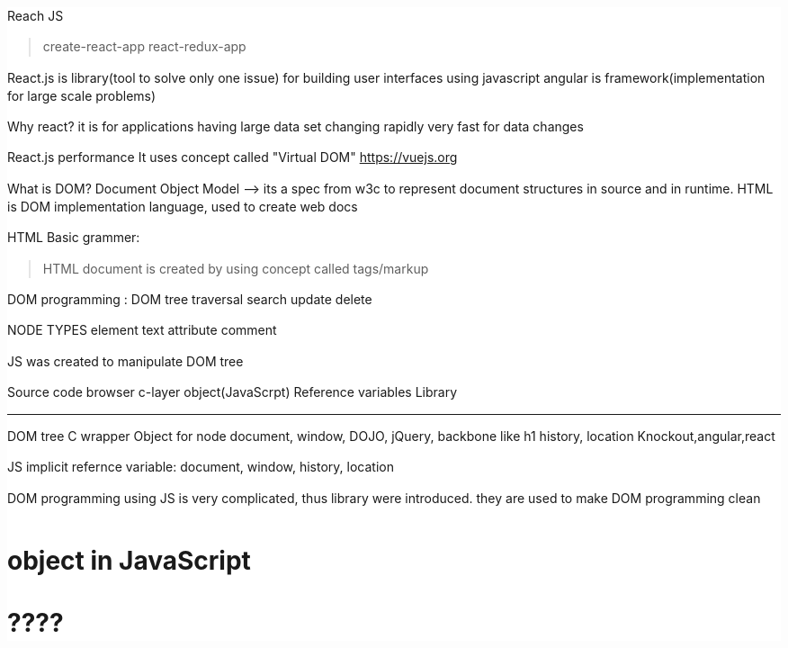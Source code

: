 Reach JS

>create-react-app react-redux-app 

React.js is library(tool to solve only one issue) for building user interfaces using javascript
angular is framework(implementation for large scale problems)

Why react?
it is for applications having large data set changing rapidly
very fast for data changes

React.js performance
It uses concept called "Virtual DOM"
https://vuejs.org

What is DOM?
Document Object Model --> its a spec from w3c to represent document structures in  source and in runtime.
HTML is DOM implementation language, used to create web docs

HTML Basic grammer:
>HTML document is created by using concept called tags/markup

DOM programming : 
DOM tree traversal
search
update
delete


NODE TYPES
element 
text
attribute
comment

JS was created to manipulate DOM tree

Source code     browser       c-layer       object(JavaScrpt)       Reference variables         Library
________________________________________________________________________________________________________________________

<html>          DOM tree      C wrapper     Object for node         document, window,           DOJO, jQuery, backbone
<body>                                      like h1                 history, location           Knockout,angular,react
</body>
</html>

JS implicit refernce variable:
document, window, history, location

DOM programming using JS is very complicated, thus library were introduced. they are used to make DOM programming clean

<h1> object in JavaScript

????

